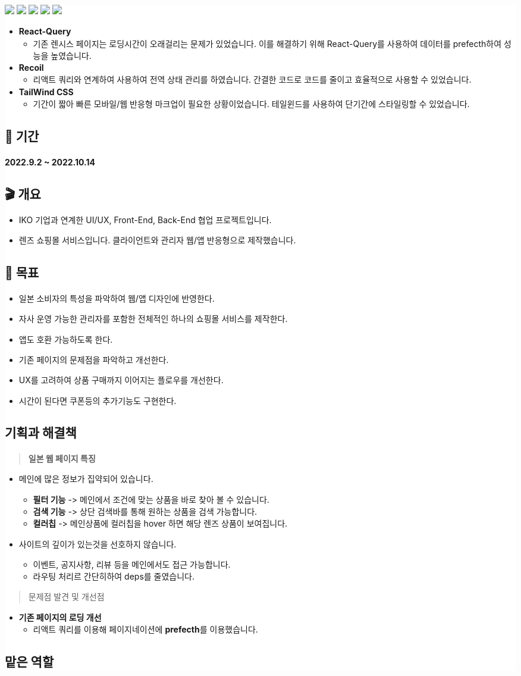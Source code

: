 <img src="https://img.shields.io/badge/TYPESCRIPT-3178C6?style=for-the-badge&logo=TypeScript&logoColor=white"/> <img src="https://img.shields.io/badge/REACT-61DAFB?style=for-the-badge&logo=React&logoColor=white"/> <img src="https://img.shields.io/badge/reactquery-FF4154?style=for-the-badge&logo=React-Query&logoColor=ffffff"/> <img src="https://img.shields.io/badge/Recoil-af42dc?style=for-the-badge&logo=Recoil&logoColor=white"/>
<img src="https://img.shields.io/badge/TAILWIND CSS-06B6D4?style=for-the-badge&logo=Tailwind CSS&logoColor=white"/>

- **React-Query**
  - 기존 렌시스 페이지는 로딩시간이 오래걸리는 문제가 있었습니다. 이를 해결하기 위해 React-Query를 사용하여 데이터를 prefecth하여 성능을 높였습니다.
- **Recoil**
  - 리액트 쿼리와 연계하여 사용하여 전역 상태 관리를 하였습니다. 간결한 코드로 코드를 줄이고 효율적으로 사용할 수 있었습니다.
- **TailWind CSS**
  - 기간이 짧아 빠른 모바일/웹 반응형 마크업이 필요한 상황이었습니다. 테일윈드를 사용하여 단기간에 스타일링할 수 있었습니다.

## 📅 기간

**2022.9.2 ~ 2022.10.14**

## 🎬 개요

- IKO 기업과 연계한 UI/UX, Front-End, Back-End 협업 프로젝트입니다.

- 렌즈 쇼핑몰 서비스입니다. 클라이언트와 관리자 웹/앱 반응형으로 제작했습니다.

## 🎯 목표

- 일본 소비자의 특성을 파악하여 웹/앱 디자인에 반영한다.

- 자사 운영 가능한 관리자를 포함한 전체적인 하나의 쇼핑몰 서비스를 제작한다.

- 앱도 호환 가능하도록 한다.

- 기존 페이지의 문제점을 파악하고 개선한다.

- UX를 고려하여 상품 구매까지 이어지는 플로우를 개선한다.

- 시간이 된다면 쿠폰등의 추가기능도 구현한다.

## 기획과 해결책

> **일본 웹 페이지 특징**

- 메인에 많은 정보가 집약되어 있습니다.

  - **필터 기능** -> 메인에서 조건에 맞는 상품을 바로 찾아 볼 수 있습니다.
  - **검색 기능** -> 상단 검색바를 통해 원하는 상품을 검색 가능합니다.
  - **컬러칩** -> 메인상품에 컬러칩을 hover 하면 해당 렌즈 상품이 보여집니다.

- 사이트의 깊이가 있는것을 선호하지 않습니다.
  - 이벤트, 공지사항, 리뷰 등을 메인에서도 접근 가능합니다.
  - 라우팅 처리르 간단히하여 deps를 줄였습니다.

> 문제점 발견 및 개선점

- **기존 페이지의 로딩 개선**
  - 리액트 쿼리를 이용해 페이지네이션에 **prefecth**를 이용했습니다.

## 맡은 역할
